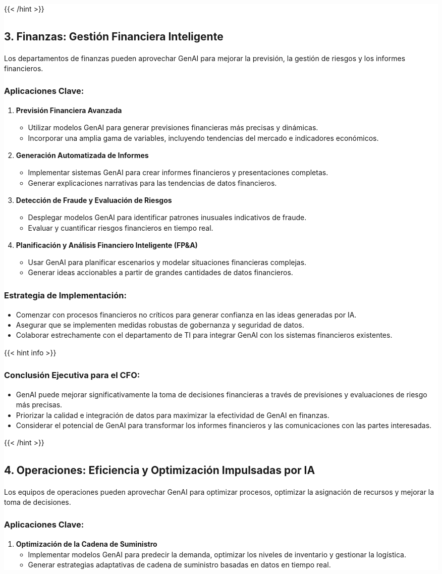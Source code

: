 {{< /hint >}}

## 3. Finanzas: Gestión Financiera Inteligente

Los departamentos de finanzas pueden aprovechar GenAI para mejorar la previsión, la gestión de riesgos y los informes financieros.

### Aplicaciones Clave:

1. **Previsión Financiera Avanzada**
   - Utilizar modelos GenAI para generar previsiones financieras más precisas y dinámicas.
   - Incorporar una amplia gama de variables, incluyendo tendencias del mercado e indicadores económicos.

2. **Generación Automatizada de Informes**
   - Implementar sistemas GenAI para crear informes financieros y presentaciones completas.
   - Generar explicaciones narrativas para las tendencias de datos financieros.

3. **Detección de Fraude y Evaluación de Riesgos**
   - Desplegar modelos GenAI para identificar patrones inusuales indicativos de fraude.
   - Evaluar y cuantificar riesgos financieros en tiempo real.

4. **Planificación y Análisis Financiero Inteligente (FP&A)**
   - Usar GenAI para planificar escenarios y modelar situaciones financieras complejas.
   - Generar ideas accionables a partir de grandes cantidades de datos financieros.

### Estrategia de Implementación:
- Comenzar con procesos financieros no críticos para generar confianza en las ideas generadas por IA.
- Asegurar que se implementen medidas robustas de gobernanza y seguridad de datos.
- Colaborar estrechamente con el departamento de TI para integrar GenAI con los sistemas financieros existentes.

{{< hint info >}}

### Conclusión Ejecutiva para el CFO:
- GenAI puede mejorar significativamente la toma de decisiones financieras a través de previsiones y evaluaciones de riesgo más precisas.
- Priorizar la calidad e integración de datos para maximizar la efectividad de GenAI en finanzas.
- Considerar el potencial de GenAI para transformar los informes financieros y las comunicaciones con las partes interesadas.

{{< /hint >}}

## 4. Operaciones: Eficiencia y Optimización Impulsadas por IA

Los equipos de operaciones pueden aprovechar GenAI para optimizar procesos, optimizar la asignación de recursos y mejorar la toma de decisiones.

### Aplicaciones Clave:

1. **Optimización de la Cadena de Suministro**
   - Implementar modelos GenAI para predecir la demanda, optimizar los niveles de inventario y gestionar la logística.
   - Generar estrategias adaptativas de cadena de suministro basadas en datos en tiempo real.

